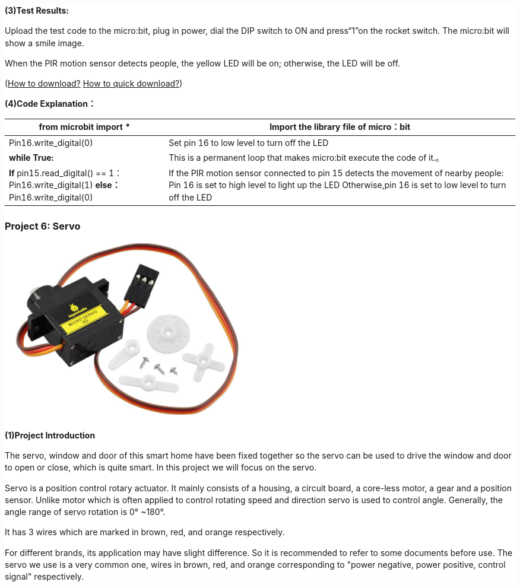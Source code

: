 **(3)Test Results:**

Upload the test code to the micro:bit, plug in power, dial the DIP switch to ON and press“1”on the rocket switch. The micro:bit will show a smile image.

When the PIR motion sensor detects people, the yellow LED will be on; otherwise, the LED will be off.

([How to download?](##A01) [How to quick download?](##_7.3.快速下载))

**(4)Code Explanation：**

| **from** microbit **import** \*                                                             | Import the library file of micro：bit                                                                                                                                                        |
|---------------------------------------------------------------------------------------------|----------------------------------------------------------------------------------------------------------------------------------------------------------------------------------------------|
| Pin16.write_digital(0)                                                                      | Set pin 16 to low level to turn off the LED                                                                                                                                                  |
| **while True:**                                                                             | This is a permanent loop that makes micro:bit execute the code of it.。                                                                                                                      |
| **If** pin15.read_digital() == 1： Pin16.write_digital(1) **else：** Pin16.write_digital(0) | If the PIR motion sensor connected to pin 15 detects the movement of nearby people: Pin 16 is set to high level to light up the LED Otherwise,pin 16 is set to low level to turn off the LED |

### Project 6: Servo

![](media/img/6f0776b01b35f18b0568158ffbbc7a77.png)

**(1)Project Introduction**

The servo, window and door of this smart home have been fixed together so the servo can be used to drive the window and door to open or close, which is quite smart. In this project we will focus on the servo.

Servo is a position control rotary actuator. It mainly consists of a housing, a circuit board, a core-less motor, a gear and a position sensor. Unlike motor which is often applied to control rotating speed and direction servo is used to control angle. Generally, the angle range of servo rotation is 0° \~180°.

It has 3 wires which are marked in brown, red, and orange respectively.

For different brands, its application may have slight difference. So it is recommended to refer to some documents before use. The servo we use is a very common one, wires in brown, red, and orange corresponding to "power negative, power positive, control signal" respectively.
